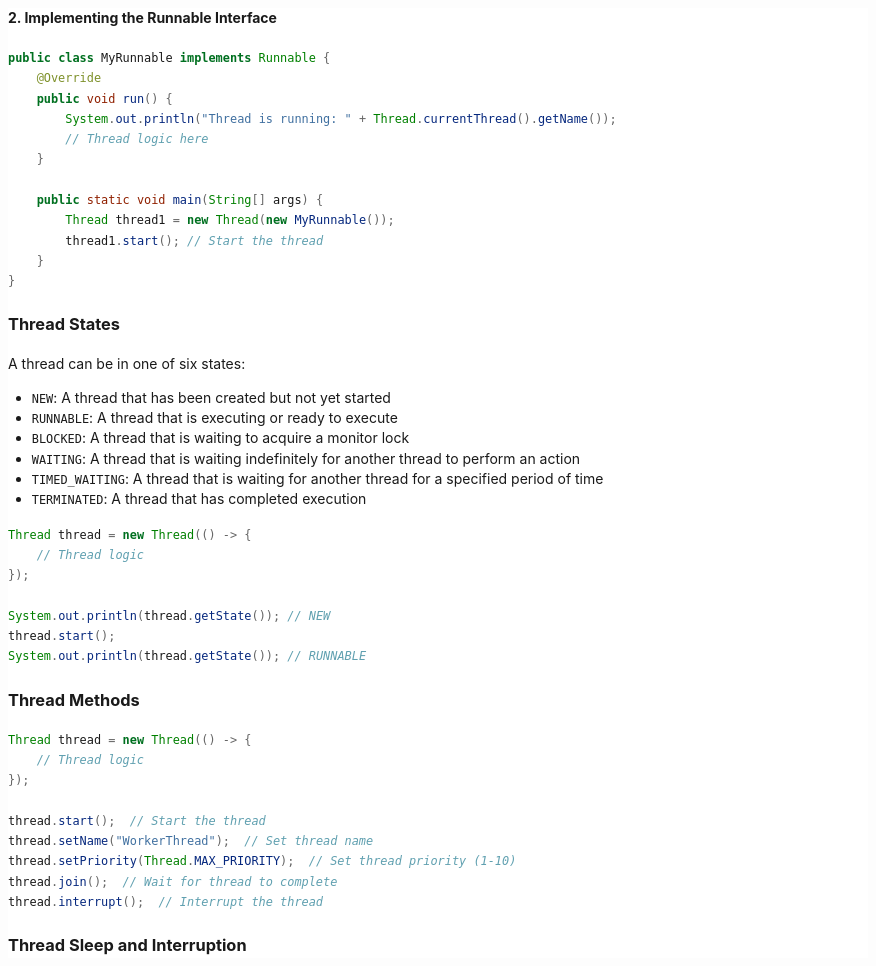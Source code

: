 #### 2. Implementing the Runnable Interface

```java
public class MyRunnable implements Runnable {
    @Override
    public void run() {
        System.out.println("Thread is running: " + Thread.currentThread().getName());
        // Thread logic here
    }
    
    public static void main(String[] args) {
        Thread thread1 = new Thread(new MyRunnable());
        thread1.start(); // Start the thread
    }
}
```

### Thread States

A thread can be in one of six states:
- `NEW`: A thread that has been created but not yet started
- `RUNNABLE`: A thread that is executing or ready to execute
- `BLOCKED`: A thread that is waiting to acquire a monitor lock
- `WAITING`: A thread that is waiting indefinitely for another thread to perform an action
- `TIMED_WAITING`: A thread that is waiting for another thread for a specified period of time
- `TERMINATED`: A thread that has completed execution

```java
Thread thread = new Thread(() -> {
    // Thread logic
});

System.out.println(thread.getState()); // NEW
thread.start();
System.out.println(thread.getState()); // RUNNABLE
```

### Thread Methods

```java
Thread thread = new Thread(() -> {
    // Thread logic
});

thread.start();  // Start the thread
thread.setName("WorkerThread");  // Set thread name
thread.setPriority(Thread.MAX_PRIORITY);  // Set thread priority (1-10)
thread.join();  // Wait for thread to complete
thread.interrupt();  // Interrupt the thread
```

### Thread Sleep and Interruption
